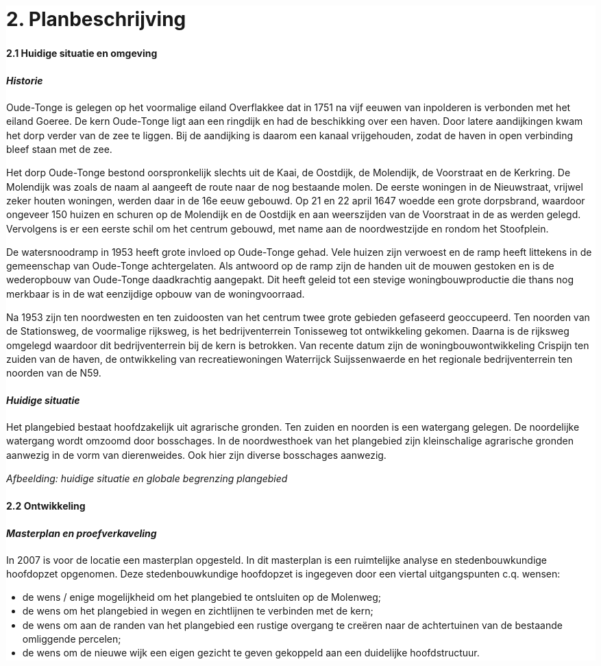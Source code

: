 # <span id="page-9-0"></span>**2. Planbeschrijving**

#### <span id="page-9-1"></span>**2.1 Huidige situatie en omgeving**

#### *Historie*

Oude-Tonge is gelegen op het voormalige eiland Overflakkee dat in 1751 na vijf eeuwen van inpolderen is verbonden met het eiland Goeree. De kern Oude-Tonge ligt aan een ringdijk en had de beschikking over een haven. Door latere aandijkingen kwam het dorp verder van de zee te liggen. Bij de aandijking is daarom een kanaal vrijgehouden, zodat de haven in open verbinding bleef staan met de zee.

Het dorp Oude-Tonge bestond oorspronkelijk slechts uit de Kaai, de Oostdijk, de Molendijk, de Voorstraat en de Kerkring. De Molendijk was zoals de naam al aangeeft de route naar de nog bestaande molen. De eerste woningen in de Nieuwstraat, vrijwel zeker houten woningen, werden daar in de 16e eeuw gebouwd. Op 21 en 22 april 1647 woedde een grote dorpsbrand, waardoor ongeveer 150 huizen en schuren op de Molendijk en de Oostdijk en aan weerszijden van de Voorstraat in de as werden gelegd. Vervolgens is er een eerste schil om het centrum gebouwd, met name aan de noordwestzijde en rondom het Stoofplein.

De watersnoodramp in 1953 heeft grote invloed op Oude-Tonge gehad. Vele huizen zijn verwoest en de ramp heeft littekens in de gemeenschap van Oude-Tonge achtergelaten. Als antwoord op de ramp zijn de handen uit de mouwen gestoken en is de wederopbouw van Oude-Tonge daadkrachtig aangepakt. Dit heeft geleid tot een stevige woningbouwproductie die thans nog merkbaar is in de wat eenzijdige opbouw van de woningvoorraad.

Na 1953 zijn ten noordwesten en ten zuidoosten van het centrum twee grote gebieden gefaseerd geoccupeerd. Ten noorden van de Stationsweg, de voormalige rijksweg, is het bedrijventerrein Tonisseweg tot ontwikkeling gekomen. Daarna is de rijksweg omgelegd waardoor dit bedrijventerrein bij de kern is betrokken. Van recente datum zijn de woningbouwontwikkeling Crispijn ten zuiden van de haven, de ontwikkeling van recreatiewoningen Waterrijck Suijssenwaerde en het regionale bedrijventerrein ten noorden van de N59.

#### *Huidige situatie*

Het plangebied bestaat hoofdzakelijk uit agrarische gronden. Ten zuiden en noorden is een watergang gelegen. De noordelijke watergang wordt omzoomd door bosschages. In de noordwesthoek van het plangebied zijn kleinschalige agrarische gronden aanwezig in de vorm van dierenweides. Ook hier zijn diverse bosschages aanwezig.

*Afbeelding: huidige situatie en globale begrenzing plangebied*

#### <span id="page-10-0"></span>**2.2 Ontwikkeling**

#### *Masterplan en proefverkaveling*

In 2007 is voor de locatie een masterplan opgesteld. In dit masterplan is een ruimtelijke analyse en stedenbouwkundige hoofdopzet opgenomen. Deze stedenbouwkundige hoofdopzet is ingegeven door een viertal uitgangspunten c.q. wensen:

- de wens / enige mogelijkheid om het plangebied te ontsluiten op de Molenweg;
- de wens om het plangebied in wegen en zichtlijnen te verbinden met de kern;
- de wens om aan de randen van het plangebied een rustige overgang te creëren naar de achtertuinen van de bestaande omliggende percelen;
- de wens om de nieuwe wijk een eigen gezicht te geven gekoppeld aan een duidelijke hoofdstructuur.
